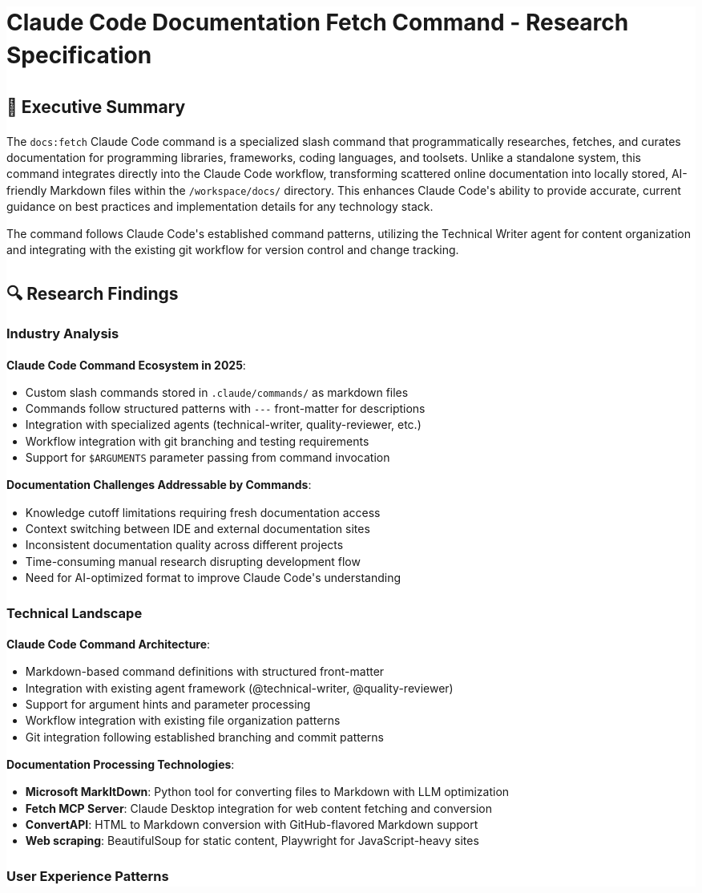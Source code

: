 # Claude Code Documentation Fetch Command - Research Specification

## 🎯 Executive Summary

The `docs:fetch` Claude Code command is a specialized slash command that programmatically researches, fetches, and curates documentation for programming libraries, frameworks, coding languages, and toolsets. Unlike a standalone system, this command integrates directly into the Claude Code workflow, transforming scattered online documentation into locally stored, AI-friendly Markdown files within the `/workspace/docs/` directory. This enhances Claude Code's ability to provide accurate, current guidance on best practices and implementation details for any technology stack.

The command follows Claude Code's established command patterns, utilizing the Technical Writer agent for content organization and integrating with the existing git workflow for version control and change tracking.

## 🔍 Research Findings

### Industry Analysis

**Claude Code Command Ecosystem in 2025**:
- Custom slash commands stored in `.claude/commands/` as markdown files
- Commands follow structured patterns with `---` front-matter for descriptions
- Integration with specialized agents (technical-writer, quality-reviewer, etc.)
- Workflow integration with git branching and testing requirements
- Support for `$ARGUMENTS` parameter passing from command invocation

**Documentation Challenges Addressable by Commands**:
- Knowledge cutoff limitations requiring fresh documentation access
- Context switching between IDE and external documentation sites
- Inconsistent documentation quality across different projects
- Time-consuming manual research disrupting development flow
- Need for AI-optimized format to improve Claude Code's understanding

### Technical Landscape

**Claude Code Command Architecture**:
- Markdown-based command definitions with structured front-matter
- Integration with existing agent framework (@technical-writer, @quality-reviewer)
- Support for argument hints and parameter processing
- Workflow integration with existing file organization patterns
- Git integration following established branching and commit patterns

**Documentation Processing Technologies**:
- **Microsoft MarkItDown**: Python tool for converting files to Markdown with LLM optimization
- **Fetch MCP Server**: Claude Desktop integration for web content fetching and conversion
- **ConvertAPI**: HTML to Markdown conversion with GitHub-flavored Markdown support
- **Web scraping**: BeautifulSoup for static content, Playwright for JavaScript-heavy sites

### User Experience Patterns
